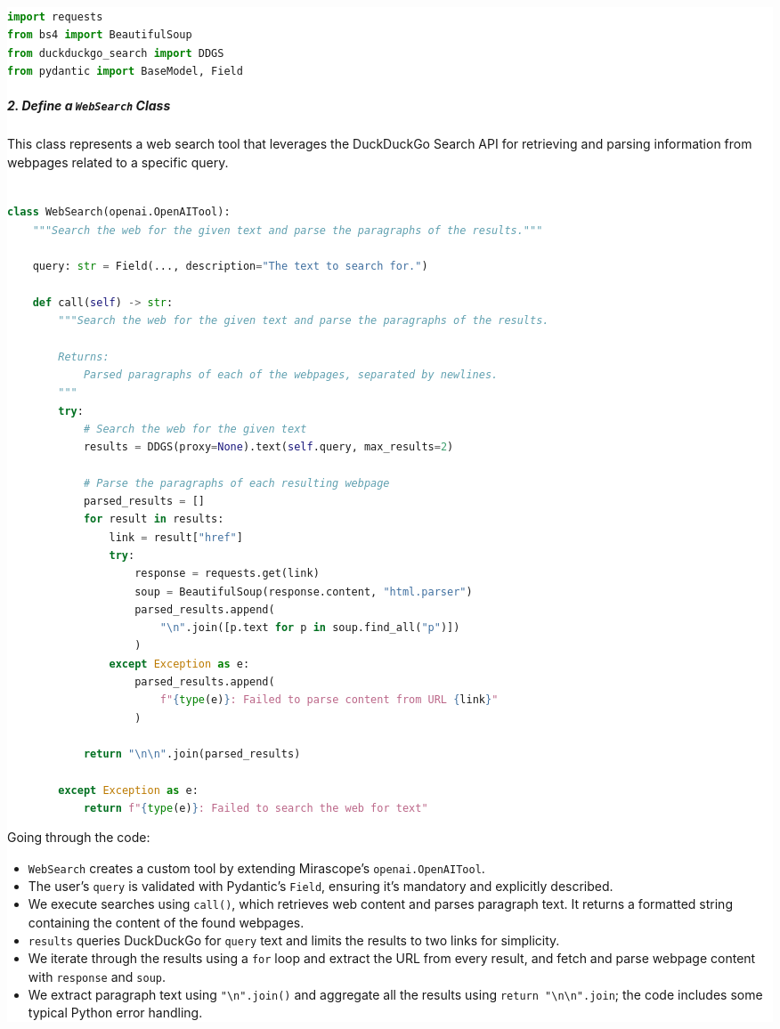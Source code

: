 ```py
import requests
from bs4 import BeautifulSoup
from duckduckgo_search import DDGS
from pydantic import BaseModel, Field
```

##### 2. Define a `WebSearch` Class

This class represents a web search tool that leverages the DuckDuckGo Search API for retrieving and parsing information from webpages related to a specific query.

```py

class WebSearch(openai.OpenAITool):
    """Search the web for the given text and parse the paragraphs of the results."""

    query: str = Field(..., description="The text to search for.")

    def call(self) -> str:
        """Search the web for the given text and parse the paragraphs of the results.

        Returns:
            Parsed paragraphs of each of the webpages, separated by newlines.
        """
        try:
            # Search the web for the given text
            results = DDGS(proxy=None).text(self.query, max_results=2)

            # Parse the paragraphs of each resulting webpage
            parsed_results = []
            for result in results:
                link = result["href"]
                try:
                    response = requests.get(link)
                    soup = BeautifulSoup(response.content, "html.parser")
                    parsed_results.append(
                        "\n".join([p.text for p in soup.find_all("p")])
                    )
                except Exception as e:
                    parsed_results.append(
                        f"{type(e)}: Failed to parse content from URL {link}"
                    )

            return "\n\n".join(parsed_results)

        except Exception as e:
            return f"{type(e)}: Failed to search the web for text"

```

Going through the code:

* `WebSearch` creates a custom tool by extending Mirascope’s  `openai.OpenAITool`.  
* The user’s `query` is validated with Pydantic’s `Field`, ensuring it’s mandatory and explicitly described.  
* We execute searches using `call()`, which retrieves web content and parses paragraph text. It returns a formatted string containing the content of the found webpages.  
* `results` queries DuckDuckGo for `query` text and limits the results to two links for simplicity.  
* We iterate through the results using a `for` loop and extract the URL from every result, and fetch and parse webpage content with `response` and `soup`.  
* We extract paragraph text using `"\n".join()` and aggregate all the results using `return "\n\n".join`; the code includes some typical Python error handling.
